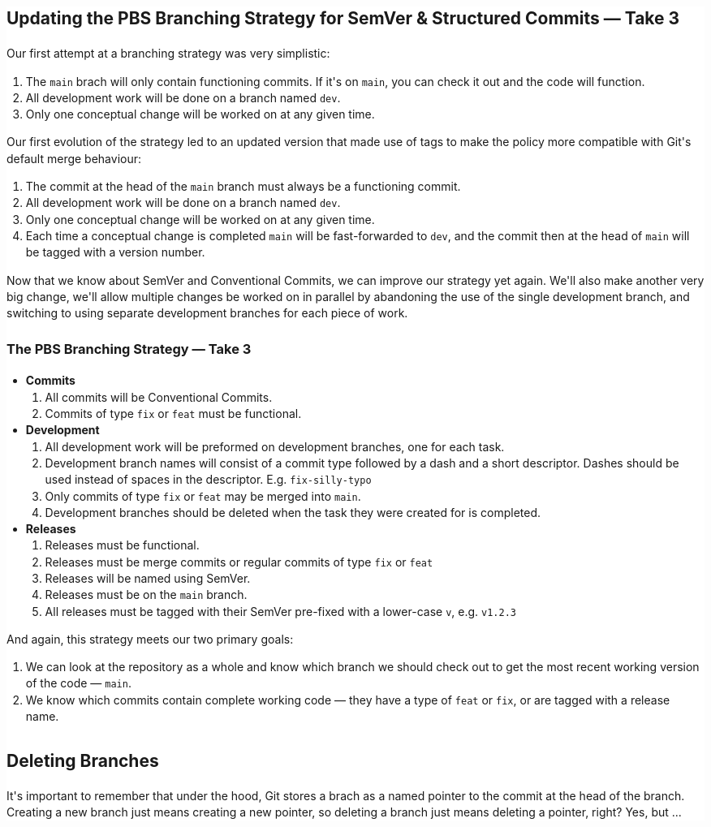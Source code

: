 ## Updating the PBS Branching Strategy for SemVer & Structured Commits — Take 3

Our first attempt at a branching strategy was very simplistic:

1. The `main` brach will only contain functioning commits. If it's on `main`, you can check it out and the code will function.
2. All development work will be done on a branch named `dev`.
3. Only one conceptual change will be worked on at any given time.

Our first evolution of the strategy led to an updated version that made use of tags to make the policy more compatible with Git's default merge behaviour:

1. The commit at the head of the `main` branch must always be a functioning commit.
2. All development work will be done on a branch named `dev`.
3. Only one conceptual change will be worked on at any given time.
4. Each time a conceptual change is completed `main` will be fast-forwarded to `dev`, and the commit then at the head of `main` will be tagged with a version number.

Now that we know about SemVer and Conventional Commits, we can  improve our strategy yet again. We'll also make another very big change, we'll allow multiple changes be worked on in parallel by abandoning the use of the single development branch, and switching to using separate development branches for each piece of work.

### The PBS Branching Strategy — Take 3

* **Commits**
	1. All commits will be Conventional Commits.
	2. Commits of type `fix` or `feat` must be functional.
* **Development**
	1. All development work will be preformed on development branches, one for each task.
	2. Development branch names will consist of a commit type followed by a dash and a short descriptor. Dashes should be used instead of spaces in the descriptor. E.g. `fix-silly-typo`
	3. Only commits of type `fix` or `feat` may be merged into `main`.
	4. Development branches should be deleted when the task they were created for is completed.
* **Releases**
	1. Releases must be functional.
	2. Releases must be merge commits or regular commits of type `fix` or `feat`
	3. Releases will be named using SemVer.
	4. Releases must be on the `main` branch.
	5. All releases must be tagged with their SemVer pre-fixed with a lower-case `v`, e.g. `v1.2.3`

And again, this strategy meets our two primary goals:

1. We can look at the repository as a whole and know which branch we should check out to get the most recent working version of the code — `main`.
2. We know which commits contain complete working code — they have a type of `feat` or `fix`, or are tagged with a release name.

## Deleting Branches

It's important to remember that under the hood, Git stores a brach as a named pointer to the commit at the head of the branch. Creating a new branch just means creating a new pointer, so deleting a branch just means deleting a pointer, right? Yes, but ...
